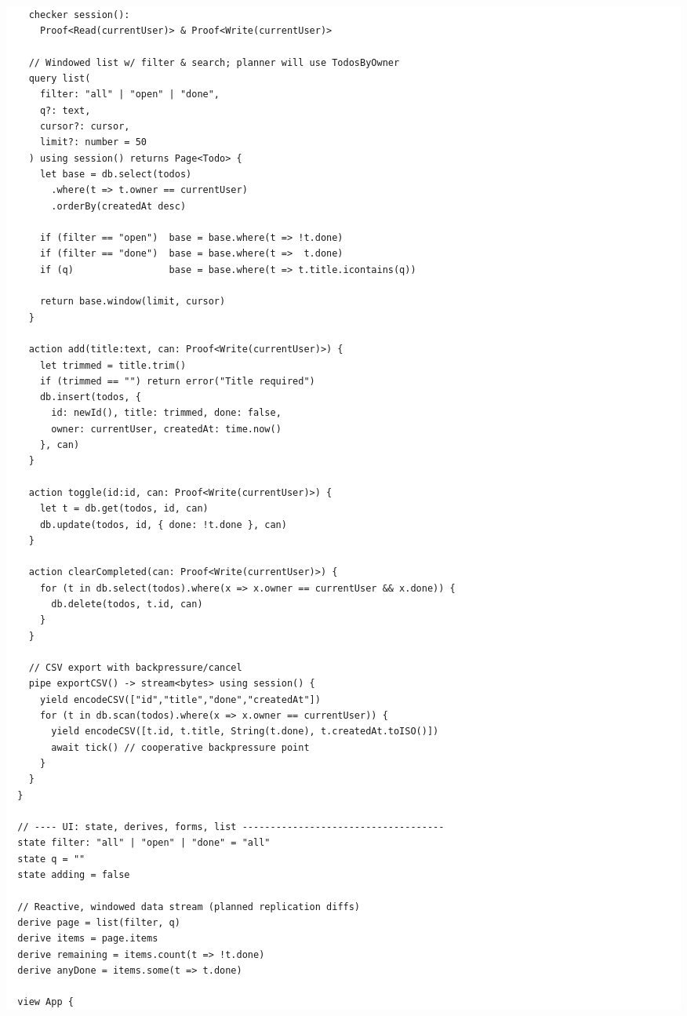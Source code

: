 ```trellis
    checker session():
      Proof<Read(currentUser)> & Proof<Write(currentUser)>

    // Windowed list w/ filter & search; planner will use TodosByOwner
    query list(
      filter: "all" | "open" | "done",
      q?: text,
      cursor?: cursor,
      limit?: number = 50
    ) using session() returns Page<Todo> {
      let base = db.select(todos)
        .where(t => t.owner == currentUser)
        .orderBy(createdAt desc)

      if (filter == "open")  base = base.where(t => !t.done)
      if (filter == "done")  base = base.where(t =>  t.done)
      if (q)                 base = base.where(t => t.title.icontains(q))

      return base.window(limit, cursor)
    }

    action add(title:text, can: Proof<Write(currentUser)>) {
      let trimmed = title.trim()
      if (trimmed == "") return error("Title required")
      db.insert(todos, {
        id: newId(), title: trimmed, done: false,
        owner: currentUser, createdAt: time.now()
      }, can)
    }

    action toggle(id:id, can: Proof<Write(currentUser)>) {
      let t = db.get(todos, id, can)
      db.update(todos, id, { done: !t.done }, can)
    }

    action clearCompleted(can: Proof<Write(currentUser)>) {
      for (t in db.select(todos).where(x => x.owner == currentUser && x.done)) {
        db.delete(todos, t.id, can)
      }
    }

    // CSV export with backpressure/cancel
    pipe exportCSV() -> stream<bytes> using session() {
      yield encodeCSV(["id","title","done","createdAt"])
      for (t in db.scan(todos).where(x => x.owner == currentUser)) {
        yield encodeCSV([t.id, t.title, String(t.done), t.createdAt.toISO()])
        await tick() // cooperative backpressure point
      }
    }
  }

  // ---- UI: state, derives, forms, list ------------------------------------
  state filter: "all" | "open" | "done" = "all"
  state q = ""
  state adding = false

  // Reactive, windowed data stream (planned replication diffs)
  derive page = list(filter, q)
  derive items = page.items
  derive remaining = items.count(t => !t.done)
  derive anyDone = items.some(t => t.done)

  view App {
```